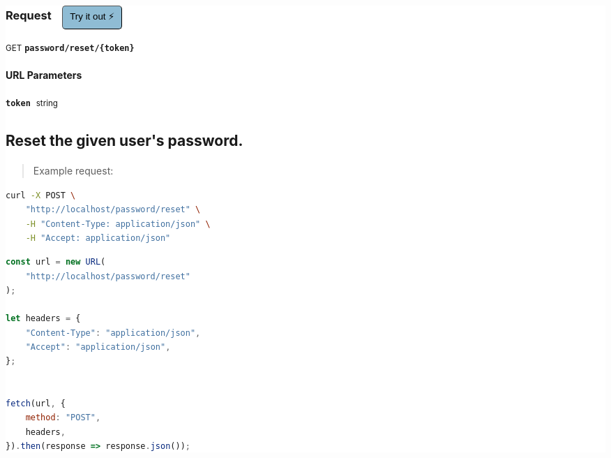 <div id="execution-error-GETpassword-reset--token-" hidden>
    <blockquote>Request failed with error:</blockquote>
    <pre><code id="execution-error-message-GETpassword-reset--token-"></code></pre>
</div>
<form id="form-GETpassword-reset--token-" data-method="GET" data-path="password/reset/{token}" data-authed="0" data-hasfiles="0" data-headers='{"Content-Type":"application\/json","Accept":"application\/json"}' onsubmit="event.preventDefault(); executeTryOut('GETpassword-reset--token-', this);">
<h3>
    Request&nbsp;&nbsp;&nbsp;
        <button type="button" style="background-color: #8fbcd4; padding: 5px 10px; border-radius: 5px; border-width: thin;" id="btn-tryout-GETpassword-reset--token-" onclick="tryItOut('GETpassword-reset--token-');">Try it out ⚡</button>
    <button type="button" style="background-color: #c97a7e; padding: 5px 10px; border-radius: 5px; border-width: thin;" id="btn-canceltryout-GETpassword-reset--token-" onclick="cancelTryOut('GETpassword-reset--token-');" hidden>Cancel</button>&nbsp;&nbsp;
    <button type="submit" style="background-color: #6ac174; padding: 5px 10px; border-radius: 5px; border-width: thin;" id="btn-executetryout-GETpassword-reset--token-" hidden>Send Request 💥</button>
    </h3>
<p>
<small class="badge badge-green">GET</small>
 <b><code>password/reset/{token}</code></b>
</p>
<h4 class="fancy-heading-panel"><b>URL Parameters</b></h4>
<p>
<b><code>token</code></b>&nbsp;&nbsp;<small>string</small>  &nbsp;
<input type="text" name="token" data-endpoint="GETpassword-reset--token-" data-component="url" required  hidden>
<br>

</p>
</form>


## Reset the given user&#039;s password.




> Example request:

```bash
curl -X POST \
    "http://localhost/password/reset" \
    -H "Content-Type: application/json" \
    -H "Accept: application/json"
```

```javascript
const url = new URL(
    "http://localhost/password/reset"
);

let headers = {
    "Content-Type": "application/json",
    "Accept": "application/json",
};


fetch(url, {
    method: "POST",
    headers,
}).then(response => response.json());
```
